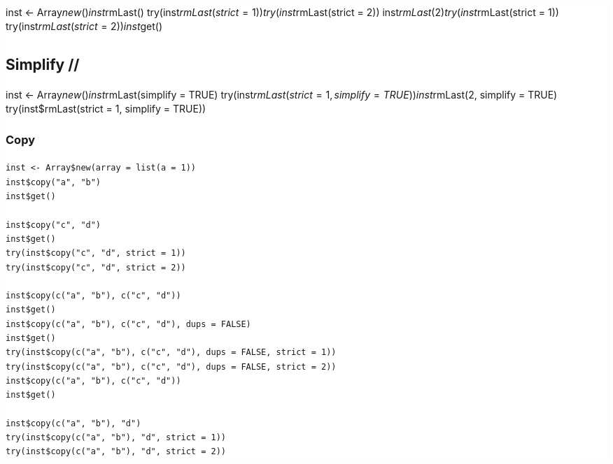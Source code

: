 inst &lt;- Array$new()
inst$rmLast()
try(inst$rmLast(strict = 1))
try(inst$rmLast(strict = 2))
inst$rmLast(2)
try(inst$rmLast(strict = 1))
try(inst$rmLast(strict = 2))
inst$get()

## Simplify //
inst &lt;- Array$new()
inst$rmLast(simplify = TRUE)
try(inst$rmLast(strict = 1, simplify = TRUE))
inst$rmLast(2, simplify = TRUE)
try(inst$rmLast(strict = 1, simplify = TRUE))
</code></pre>

<h3>
<a id="user-content-copy-1" class="anchor" href="#copy-1" aria-hidden="true"><span class="octicon octicon-link"></span></a>Copy</h3>

<pre><code>inst &lt;- Array$new(array = list(a = 1))
inst$copy("a", "b")
inst$get()

inst$copy("c", "d")
inst$get()
try(inst$copy("c", "d", strict = 1))
try(inst$copy("c", "d", strict = 2))

inst$copy(c("a", "b"), c("c", "d"))
inst$get()
inst$copy(c("a", "b"), c("c", "d"), dups = FALSE)
inst$get()
try(inst$copy(c("a", "b"), c("c", "d"), dups = FALSE, strict = 1))
try(inst$copy(c("a", "b"), c("c", "d"), dups = FALSE, strict = 2))
inst$copy(c("a", "b"), c("c", "d"))
inst$get()

inst$copy(c("a", "b"), "d")
try(inst$copy(c("a", "b"), "d", strict = 1))
try(inst$copy(c("a", "b"), "d", strict = 2))
</code></pre>
</article>
  </div>

</div>

<a href="#jump-to-line" rel="facebox[.linejump]" data-hotkey="l" style="display:none">Jump to Line</a>
<div id="jump-to-line" style="display:none">
  <form accept-charset="UTF-8" class="js-jump-to-line-form">
    <input class="linejump-input js-jump-to-line-field" type="text" placeholder="Jump to line&hellip;" autofocus>
    <button type="submit" class="btn">Go</button>
  </form>
</div>
